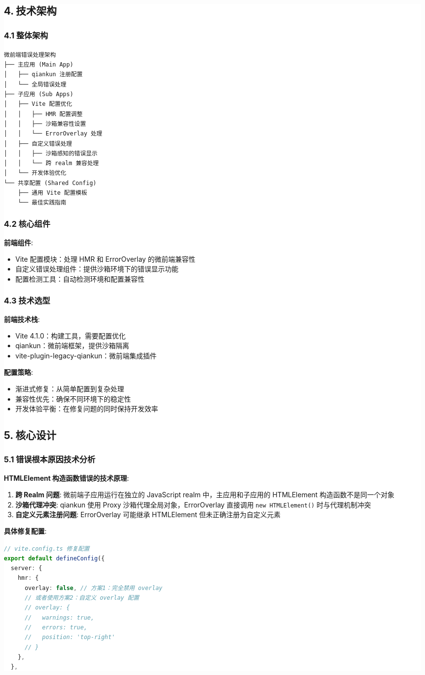 ## 4. 技术架构

### 4.1 整体架构
```
微前端错误处理架构
├── 主应用 (Main App)
│   ├── qiankun 注册配置
│   └── 全局错误处理
├── 子应用 (Sub Apps)
│   ├── Vite 配置优化
│   │   ├── HMR 配置调整
│   │   ├── 沙箱兼容性设置
│   │   └── ErrorOverlay 处理
│   ├── 自定义错误处理
│   │   ├── 沙箱感知的错误显示
│   │   └── 跨 realm 兼容处理
│   └── 开发体验优化
└── 共享配置 (Shared Config)
    ├── 通用 Vite 配置模板
    └── 最佳实践指南
```

### 4.2 核心组件
**前端组件**:
- Vite 配置模块：处理 HMR 和 ErrorOverlay 的微前端兼容性
- 自定义错误处理组件：提供沙箱环境下的错误显示功能
- 配置检测工具：自动检测环境和配置兼容性

### 4.3 技术选型
**前端技术栈**:
- Vite 4.1.0：构建工具，需要配置优化
- qiankun：微前端框架，提供沙箱隔离
- vite-plugin-legacy-qiankun：微前端集成插件

**配置策略**:
- 渐进式修复：从简单配置到复杂处理
- 兼容性优先：确保不同环境下的稳定性
- 开发体验平衡：在修复问题的同时保持开发效率

## 5. 核心设计

### 5.1 错误根本原因技术分析
**HTMLElement 构造函数错误的技术原理**:
1. **跨 Realm 问题**: 微前端子应用运行在独立的 JavaScript realm 中，主应用和子应用的 HTMLElement 构造函数不是同一个对象
2. **沙箱代理冲突**: qiankun 使用 Proxy 沙箱代理全局对象，ErrorOverlay 直接调用 `new HTMLElement()` 时与代理机制冲突
3. **自定义元素注册问题**: ErrorOverlay 可能继承 HTMLElement 但未正确注册为自定义元素

**具体修复配置**:
```typescript
// vite.config.ts 修复配置
export default defineConfig({
  server: {
    hmr: {
      overlay: false, // 方案1：完全禁用 overlay
      // 或者使用方案2：自定义 overlay 配置
      // overlay: {
      //   warnings: true,
      //   errors: true,
      //   position: 'top-right'
      // }
    },
  },
```